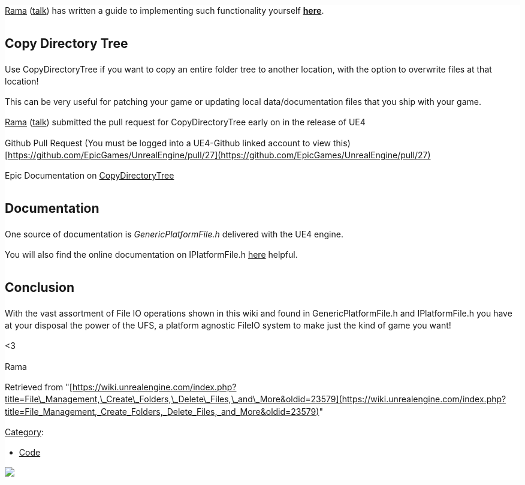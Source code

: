 [Rama](/User:Rama "User:Rama") ([talk](/User_talk:Rama "User talk:Rama")) has written a guide to implementing such functionality yourself **[here](/Algorithm_Analysis:_Create_Directory_Recursively "Algorithm Analysis: Create Directory Recursively")**.

Copy Directory Tree
-------------------

Use CopyDirectoryTree if you want to copy an entire folder tree to another location, with the option to overwrite files at that location!

This can be very useful for patching your game or updating local data/documentation files that you ship with your game.

[Rama](/User:Rama "User:Rama") ([talk](/User_talk:Rama "User talk:Rama")) submitted the pull request for CopyDirectoryTree early on in the release of UE4

Github Pull Request (You must be logged into a UE4-Github linked account to view this) [https://github.com/EpicGames/UnrealEngine/pull/27](https://github.com/EpicGames/UnrealEngine/pull/27)

Epic Documentation on [CopyDirectoryTree](https://docs.unrealengine.com/latest/INT/API/Runtime/Core/GenericPlatform/IPlatformFile/CopyDirectoryTree/index.html)

Documentation
-------------

One source of documentation is _GenericPlatformFile.h_ delivered with the UE4 engine.

You will also find the online documentation on IPlatformFile.h [here](https://docs.unrealengine.com/latest/INT/API/Runtime/Core/GenericPlatform/IPlatformFile/index.html) helpful.

Conclusion
----------

With the vast assortment of File IO operations shown in this wiki and found in GenericPlatformFile.h and IPlatformFile.h you have at your disposal the power of the UFS, a platform agnostic FileIO system to make just the kind of game you want!

<3

Rama

Retrieved from "[https://wiki.unrealengine.com/index.php?title=File\_Management,\_Create\_Folders,\_Delete\_Files,\_and\_More&oldid=23579](https://wiki.unrealengine.com/index.php?title=File_Management,_Create_Folders,_Delete_Files,_and_More&oldid=23579)"

[Category](/Special:Categories "Special:Categories"):

*   [Code](/Category:Code "Category:Code")

  ![](https://tracking.unrealengine.com/track.png)
